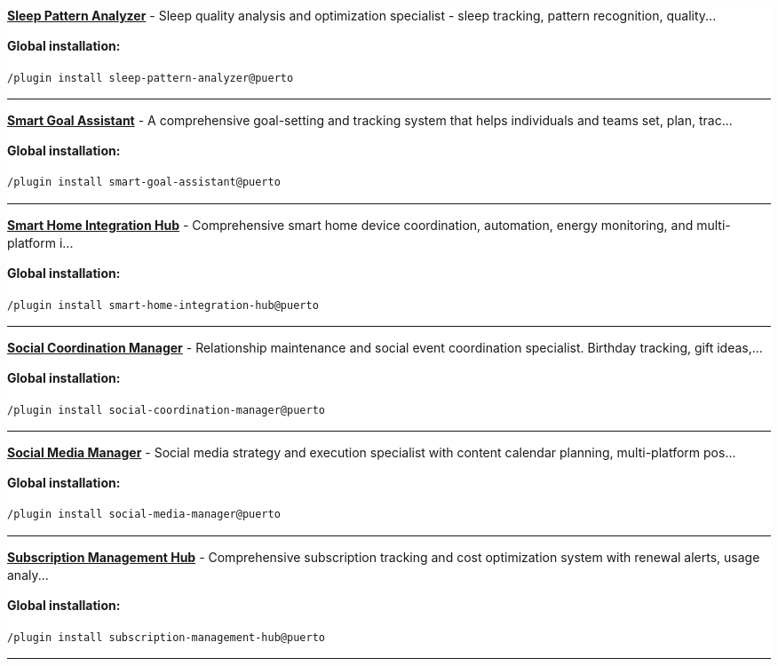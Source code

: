 **[Sleep Pattern Analyzer](plugins/sleep-pattern-analyzer)** - Sleep quality analysis and optimization specialist - sleep tracking, pattern recognition, quality...  

**Global installation:**
```bash
/plugin install sleep-pattern-analyzer@puerto
```

---

**[Smart Goal Assistant](plugins/smart-goal-assistant)** - A comprehensive goal-setting and tracking system that helps individuals and teams set, plan, trac...  

**Global installation:**
```bash
/plugin install smart-goal-assistant@puerto
```

---

**[Smart Home Integration Hub](plugins/smart-home-integration-hub)** - Comprehensive smart home device coordination, automation, energy monitoring, and multi-platform i...  

**Global installation:**
```bash
/plugin install smart-home-integration-hub@puerto
```

---

**[Social Coordination Manager](plugins/social-coordination-manager)** - Relationship maintenance and social event coordination specialist. Birthday tracking, gift ideas,...  

**Global installation:**
```bash
/plugin install social-coordination-manager@puerto
```

---

**[Social Media Manager](plugins/social-media-manager)** - Social media strategy and execution specialist with content calendar planning, multi-platform pos...  

**Global installation:**
```bash
/plugin install social-media-manager@puerto
```

---

**[Subscription Management Hub](plugins/subscription-management-hub)** - Comprehensive subscription tracking and cost optimization system with renewal alerts, usage analy...  

**Global installation:**
```bash
/plugin install subscription-management-hub@puerto
```

---
